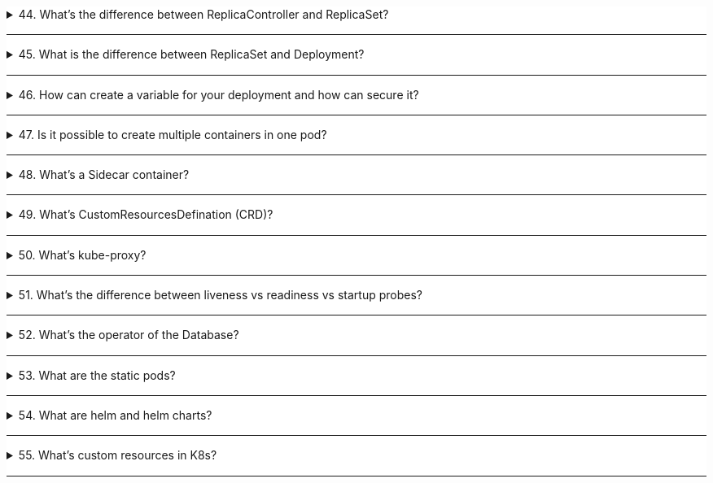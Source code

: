 
<details><summary>
44. What’s the difference between ReplicaController and ReplicaSet?</summary></details>

---

<details><summary>
45. What is the difference between ReplicaSet and Deployment?</summary></details>

---

<details><summary>
46. How can create a variable for your deployment and how can secure it?</summary></details>

---

<details><summary>
47. Is it possible to create multiple containers in one pod?</summary></details>

---

<details><summary>
48. What’s a Sidecar container?</summary></details>

---

<details><summary>
49. What’s CustomResourcesDefination (CRD)?</summary></details>

---

<details><summary>
50. What’s kube-proxy?</summary></details>

---

<details><summary>
51. What’s the difference between liveness vs readiness vs startup probes?</summary></details>

---

<details><summary>
52. What’s the operator of the Database?</summary></details>

---

<details><summary>
53. What are the static pods?</summary></details>

---

<details><summary>
54. What are helm and helm charts?</summary></details>

---

<details><summary>
55. What’s custom resources in K8s?</summary></details>

---

